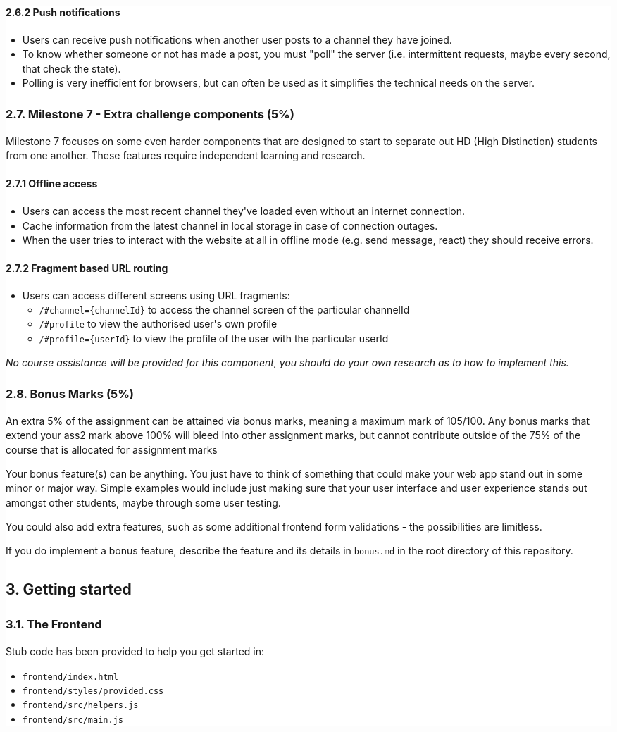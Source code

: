 #### 2.6.2 Push notifications
 * Users can receive push notifications when another user posts to a channel they have joined.
 * To know whether someone or not has made a post, you must "poll" the server (i.e. intermittent requests, maybe every second, that check the state).
 * Polling is very inefficient for browsers, but can often be used as it simplifies the technical needs on the server.

### 2.7. Milestone 7 - Extra challenge components (5%)

Milestone 7 focuses on some even harder components that are designed to start to separate out HD (High Distinction) students from one another. These features require independent learning and research.

#### 2.7.1 Offline access
 * Users can access the most recent channel they've loaded even without an internet connection.
 * Cache information from the latest channel in local storage in case of connection outages.
 * When the user tries to interact with the website at all in offline mode (e.g. send message, react) they should receive errors.

#### 2.7.2 Fragment based URL routing
 * Users can access different screens using URL fragments:
 	* `/#channel={channelId}` to access the channel screen of the particular channelId
	* `/#profile` to view the authorised user's own profile
	* `/#profile={userId}` to view the profile of the user with the particular userId

_No course assistance will be provided for this component, you should do your own research as to how to implement this._

### 2.8. Bonus Marks (5%)

An extra 5% of the assignment can be attained via bonus marks, meaning a maximum mark of 105/100. Any bonus marks that extend your ass2 mark above 100% will bleed into other assignment marks, but cannot contribute outside of the 75% of the course that is allocated for assignment marks

Your bonus feature(s) can be anything. You just have to think of something that could make your web app stand out in some minor or major way. Simple examples would include just making sure that your user interface and user experience stands out amongst other students, maybe through some user testing.

You could also add extra features, such as some additional frontend form validations - the possibilities are limitless.

If you do implement a bonus feature, describe the feature and its details in `bonus.md` in the root directory of this repository.

## 3. Getting started

### 3.1. The Frontend

Stub code has been provided to help you get started in:
 * `frontend/index.html`
 * `frontend/styles/provided.css`
 * `frontend/src/helpers.js`
 * `frontend/src/main.js`
